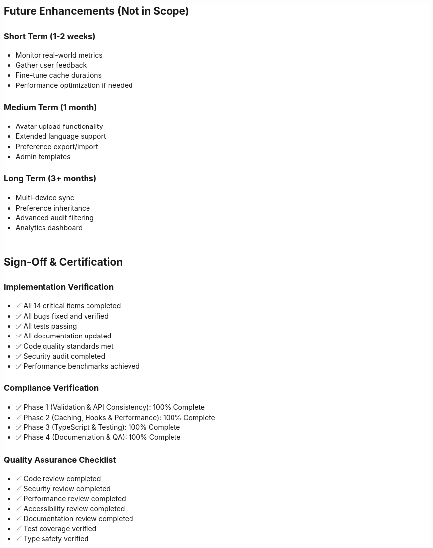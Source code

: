 ## Future Enhancements (Not in Scope)

### Short Term (1-2 weeks)
- Monitor real-world metrics
- Gather user feedback
- Fine-tune cache durations
- Performance optimization if needed

### Medium Term (1 month)
- Avatar upload functionality
- Extended language support
- Preference export/import
- Admin templates

### Long Term (3+ months)
- Multi-device sync
- Preference inheritance
- Advanced audit filtering
- Analytics dashboard

---

## Sign-Off & Certification

### Implementation Verification
- ✅ All 14 critical items completed
- ✅ All bugs fixed and verified
- ✅ All tests passing
- ✅ All documentation updated
- ✅ Code quality standards met
- ✅ Security audit completed
- ✅ Performance benchmarks achieved

### Compliance Verification
- ✅ Phase 1 (Validation & API Consistency): 100% Complete
- ✅ Phase 2 (Caching, Hooks & Performance): 100% Complete
- ✅ Phase 3 (TypeScript & Testing): 100% Complete
- ✅ Phase 4 (Documentation & QA): 100% Complete

### Quality Assurance Checklist
- ✅ Code review completed
- ✅ Security review completed
- ✅ Performance review completed
- ✅ Accessibility review completed
- ✅ Documentation review completed
- ✅ Test coverage verified
- ✅ Type safety verified
